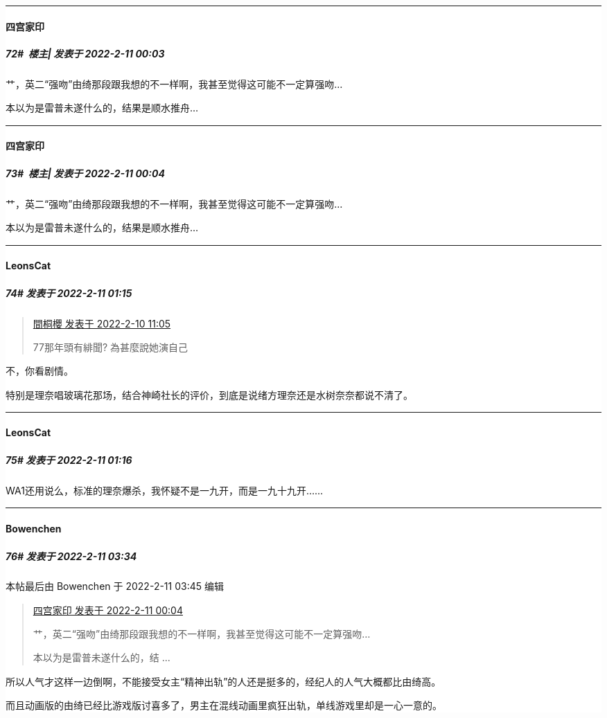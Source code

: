 

*****

####  四宫家印  
##### 72#         楼主| 发表于 2022-2-11 00:03

艹，英二“强吻”由绮那段跟我想的不一样啊，我甚至觉得这可能不一定算强吻…

本以为是雷普未遂什么的，结果是顺水推舟…

*****

####  四宫家印  
##### 73#         楼主| 发表于 2022-2-11 00:04

艹，英二“强吻”由绮那段跟我想的不一样啊，我甚至觉得这可能不一定算强吻…

本以为是雷普未遂什么的，结果是顺水推舟…



*****

####  LeonsCat  
##### 74#       发表于 2022-2-11 01:15

<blockquote><a href="httphttps://bbs.saraba1st.com/2b/forum.php?mod=redirect&amp;goto=findpost&amp;pid=54617989&amp;ptid=2051532" target="_blank">間桐櫻 发表于 2022-2-10 11:05</a>

77那年頭有緋聞? 為甚麼說她演自己</blockquote>
不，你看剧情。

特别是理奈唱玻璃花那场，结合神崎社长的评价，到底是说绪方理奈还是水树奈奈都说不清了。

*****

####  LeonsCat  
##### 75#       发表于 2022-2-11 01:16

WA1还用说么，标准的理奈爆杀，我怀疑不是一九开，而是一九十九开……



*****

####  Bowenchen  
##### 76#       发表于 2022-2-11 03:34

 本帖最后由 Bowenchen 于 2022-2-11 03:45 编辑 
<blockquote><a href="httphttps://bbs.saraba1st.com/2b/forum.php?mod=redirect&amp;goto=findpost&amp;pid=54632058&amp;ptid=2051532" target="_blank">四宫家印 发表于 2022-2-11 00:04</a>

艹，英二“强吻”由绮那段跟我想的不一样啊，我甚至觉得这可能不一定算强吻…

本以为是雷普未遂什么的，结 ...</blockquote>
所以人气才这样一边倒啊，不能接受女主“精神出轨”的人还是挺多的，经纪人的人气大概都比由绮高。

而且动画版的由绮已经比游戏版讨喜多了，男主在混线动画里疯狂出轨，单线游戏里却是一心一意的。

